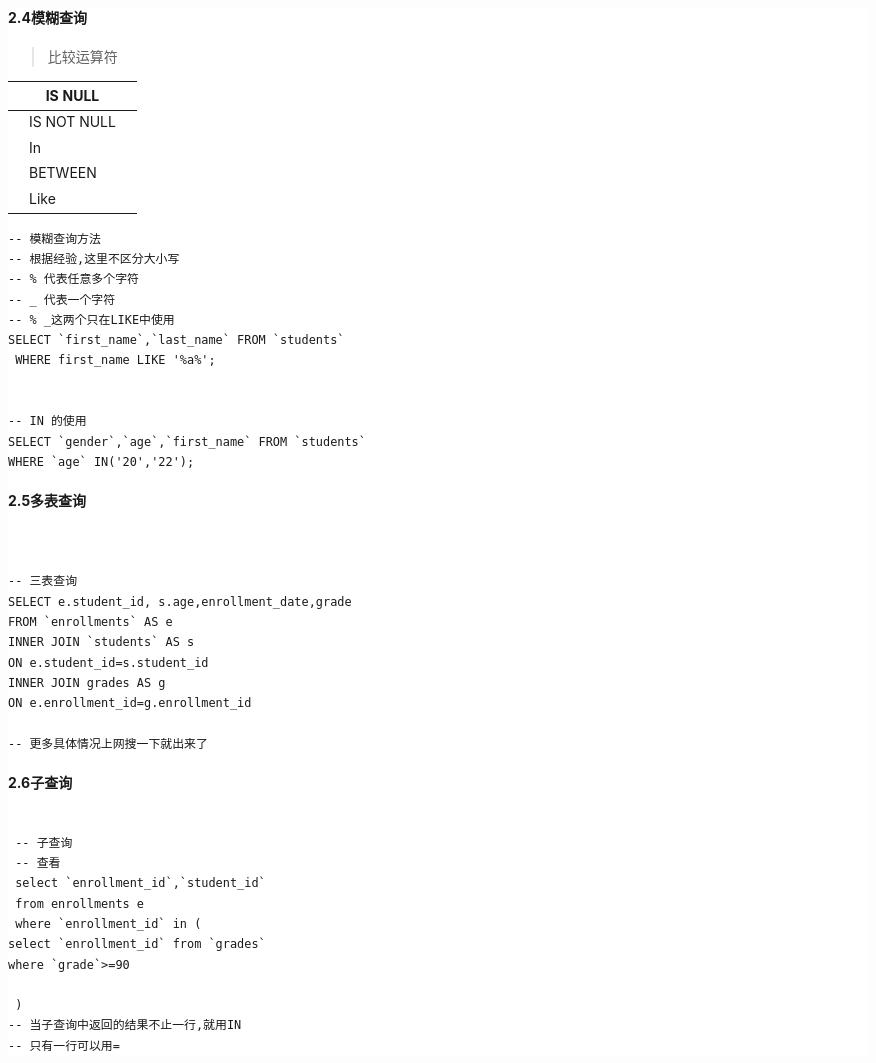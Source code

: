
#### 2.4模糊查询



> 比较运算符

|      | IS NULL     |      |
| ---- | ----------- | ---- |
|      | IS NOT NULL |      |
|      | In          |      |
|      | BETWEEN     |      |
|      | Like        |      |

```mysql
-- 模糊查询方法
-- 根据经验,这里不区分大小写
-- % 代表任意多个字符
-- _ 代表一个字符
-- % _这两个只在LIKE中使用
SELECT `first_name`,`last_name` FROM `students`
 WHERE first_name LIKE '%a%';


-- IN 的使用
SELECT `gender`,`age`,`first_name` FROM `students`
WHERE `age` IN('20','22');

```

#### 2.5多表查询

```mysql


-- 三表查询
SELECT e.student_id, s.age,enrollment_date,grade
FROM `enrollments` AS e
INNER JOIN `students` AS s
ON e.student_id=s.student_id
INNER JOIN grades AS g
ON e.enrollment_id=g.enrollment_id

-- 更多具体情况上网搜一下就出来了
```



#### 2.6子查询

```mysql

 -- 子查询
 -- 查看
 select `enrollment_id`,`student_id`
 from enrollments e
 where `enrollment_id` in (
select `enrollment_id` from `grades` 
where `grade`>=90 
 
 )
-- 当子查询中返回的结果不止一行,就用IN
-- 只有一行可以用=
```
